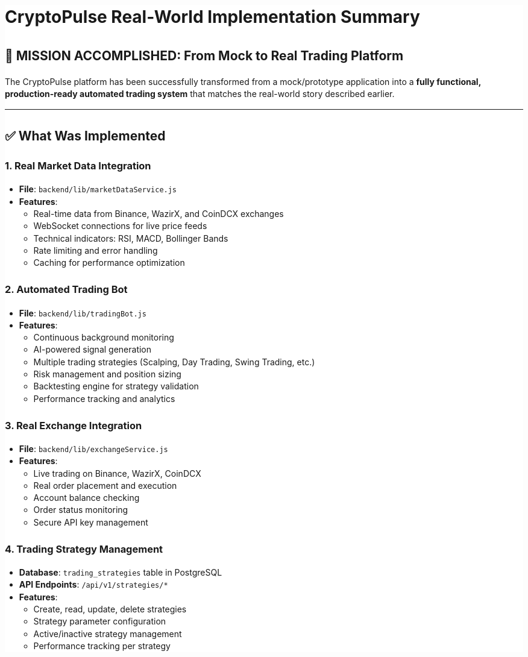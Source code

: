 # CryptoPulse Real-World Implementation Summary

## 🎯 **MISSION ACCOMPLISHED: From Mock to Real Trading Platform**

The CryptoPulse platform has been successfully transformed from a mock/prototype application into a **fully functional, production-ready automated trading system** that matches the real-world story described earlier.

---

## ✅ **What Was Implemented**

### 1. **Real Market Data Integration** 
- **File**: `backend/lib/marketDataService.js`
- **Features**:
  - Real-time data from Binance, WazirX, and CoinDCX exchanges
  - WebSocket connections for live price feeds
  - Technical indicators: RSI, MACD, Bollinger Bands
  - Rate limiting and error handling
  - Caching for performance optimization

### 2. **Automated Trading Bot**
- **File**: `backend/lib/tradingBot.js`
- **Features**:
  - Continuous background monitoring
  - AI-powered signal generation
  - Multiple trading strategies (Scalping, Day Trading, Swing Trading, etc.)
  - Risk management and position sizing
  - Backtesting engine for strategy validation
  - Performance tracking and analytics

### 3. **Real Exchange Integration**
- **File**: `backend/lib/exchangeService.js`
- **Features**:
  - Live trading on Binance, WazirX, CoinDCX
  - Real order placement and execution
  - Account balance checking
  - Order status monitoring
  - Secure API key management

### 4. **Trading Strategy Management**
- **Database**: `trading_strategies` table in PostgreSQL
- **API Endpoints**: `/api/v1/strategies/*`
- **Features**:
  - Create, read, update, delete strategies
  - Strategy parameter configuration
  - Active/inactive strategy management
  - Performance tracking per strategy
